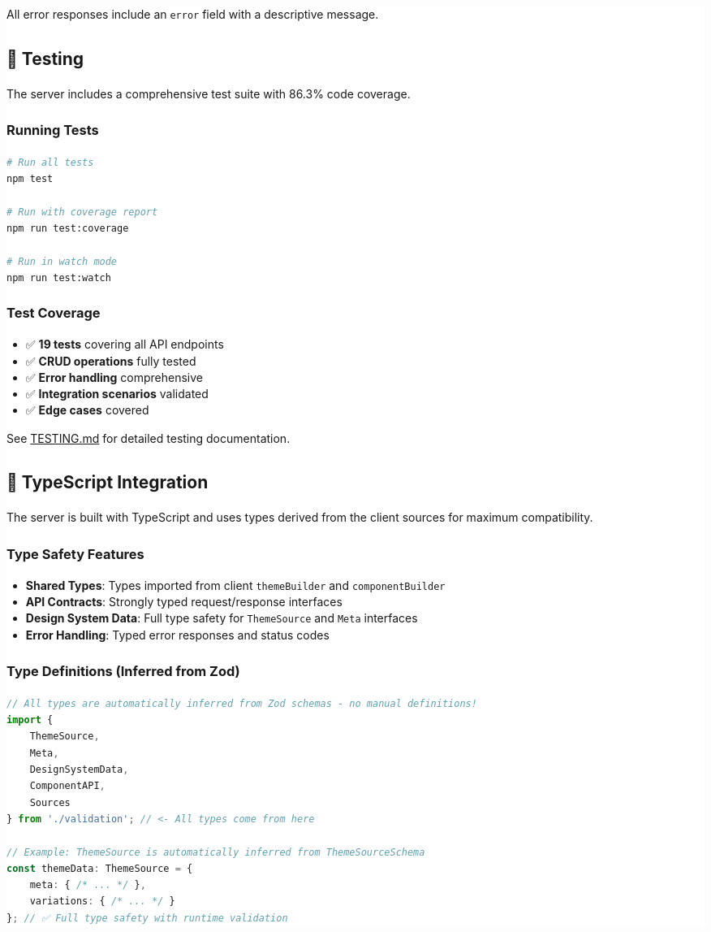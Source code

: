 All error responses include an `error` field with a descriptive message.

## 🧪 Testing

The server includes a comprehensive test suite with 86.3% code coverage.

### Running Tests
```bash
# Run all tests
npm test

# Run with coverage report
npm run test:coverage

# Run in watch mode
npm run test:watch
```

### Test Coverage
- ✅ **19 tests** covering all API endpoints
- ✅ **CRUD operations** fully tested
- ✅ **Error handling** comprehensive
- ✅ **Integration scenarios** validated
- ✅ **Edge cases** covered

See [TESTING.md](./TESTING.md) for detailed testing documentation.

## 🔷 TypeScript Integration

The server is built with TypeScript and uses types derived from the client sources for maximum compatibility.

### Type Safety Features
- **Shared Types**: Types imported from client `themeBuilder` and `componentBuilder`
- **API Contracts**: Strongly typed request/response interfaces
- **Design System Data**: Full type safety for `ThemeSource` and `Meta` interfaces
- **Error Handling**: Typed error responses and status codes

### Type Definitions (Inferred from Zod)
```typescript
// All types are automatically inferred from Zod schemas - no manual definitions!
import { 
    ThemeSource,
    Meta,
    DesignSystemData,
    ComponentAPI,
    Sources
} from './validation'; // <- All types come from here

// Example: ThemeSource is automatically inferred from ThemeSourceSchema
const themeData: ThemeSource = {
    meta: { /* ... */ },
    variations: { /* ... */ }
}; // ✅ Full type safety with runtime validation
```

